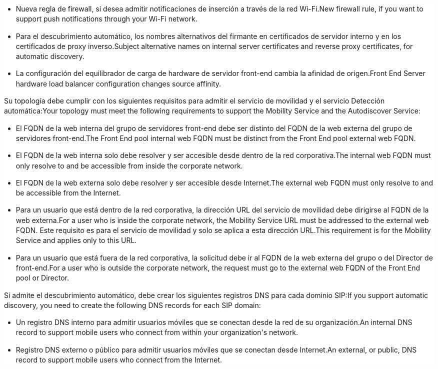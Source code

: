   - <span data-ttu-id="a41ae-161">Nueva regla de firewall, si desea admitir notificaciones de inserción a través de la red Wi-Fi.</span><span class="sxs-lookup"><span data-stu-id="a41ae-161">New firewall rule, if you want to support push notifications through your Wi-Fi network.</span></span>

  - <span data-ttu-id="a41ae-162">Para el descubrimiento automático, los nombres alternativos del firmante en certificados de servidor interno y en los certificados de proxy inverso.</span><span class="sxs-lookup"><span data-stu-id="a41ae-162">Subject alternative names on internal server certificates and reverse proxy certificates, for automatic discovery.</span></span>

  - <span data-ttu-id="a41ae-163">La configuración del equilibrador de carga de hardware de servidor front-end cambia la afinidad de origen.</span><span class="sxs-lookup"><span data-stu-id="a41ae-163">Front End Server hardware load balancer configuration changes source affinity.</span></span>

<span data-ttu-id="a41ae-164">Su topología debe cumplir con los siguientes requisitos para admitir el servicio de movilidad y el servicio Detección automática:</span><span class="sxs-lookup"><span data-stu-id="a41ae-164">Your topology must meet the following requirements to support the Mobility Service and the Autodiscover Service:</span></span>

  - <span data-ttu-id="a41ae-165">El FQDN de la web interna del grupo de servidores front-end debe ser distinto del FQDN de la web externa del grupo de servidores front-end.</span><span class="sxs-lookup"><span data-stu-id="a41ae-165">The Front End pool internal web FQDN must be distinct from the Front End pool external web FQDN.</span></span>

  - <span data-ttu-id="a41ae-166">El FQDN de la web interna solo debe resolver y ser accesible desde dentro de la red corporativa.</span><span class="sxs-lookup"><span data-stu-id="a41ae-166">The internal web FQDN must only resolve to and be accessible from inside the corporate network.</span></span>

  - <span data-ttu-id="a41ae-167">El FQDN de la web externa solo debe resolver y ser accesible desde Internet.</span><span class="sxs-lookup"><span data-stu-id="a41ae-167">The external web FQDN must only resolve to and be accessible from the Internet.</span></span>

  - <span data-ttu-id="a41ae-168">Para un usuario que está dentro de la red corporativa, la dirección URL del servicio de movilidad debe dirigirse al FQDN de la web externa.</span><span class="sxs-lookup"><span data-stu-id="a41ae-168">For a user who is inside the corporate network, the Mobility Service URL must be addressed to the external web FQDN.</span></span> <span data-ttu-id="a41ae-169">Este requisito es para el servicio de movilidad y solo se aplica a esta dirección URL.</span><span class="sxs-lookup"><span data-stu-id="a41ae-169">This requirement is for the Mobility Service and applies only to this URL.</span></span>

  - <span data-ttu-id="a41ae-170">Para un usuario que está fuera de la red corporativa, la solicitud debe ir al FQDN de la web externa del grupo o del Director de front-end.</span><span class="sxs-lookup"><span data-stu-id="a41ae-170">For a user who is outside the corporate network, the request must go to the external web FQDN of the Front End pool or Director.</span></span>

<span data-ttu-id="a41ae-171">Si admite el descubrimiento automático, debe crear los siguientes registros DNS para cada dominio SIP:</span><span class="sxs-lookup"><span data-stu-id="a41ae-171">If you support automatic discovery, you need to create the following DNS records for each SIP domain:</span></span>

  - <span data-ttu-id="a41ae-172">Un registro DNS interno para admitir usuarios móviles que se conectan desde la red de su organización.</span><span class="sxs-lookup"><span data-stu-id="a41ae-172">An internal DNS record to support mobile users who connect from within your organization's network.</span></span>

  - <span data-ttu-id="a41ae-173">Registro DNS externo o público para admitir usuarios móviles que se conectan desde Internet.</span><span class="sxs-lookup"><span data-stu-id="a41ae-173">An external, or public, DNS record to support mobile users who connect from the Internet.</span></span>
